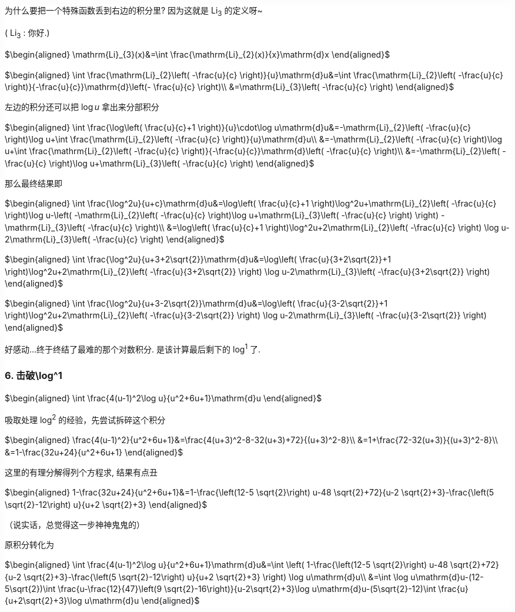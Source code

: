 为什么要把一个特殊函数丢到右边的积分里? 因为这就是 $\mathrm{Li}_{3}$ 的定义呀~

( $\mathrm{Li}_{3}$ : 你好.)

$\begin{aligned}  \mathrm{Li}_{3}(x)&=\int \frac{\mathrm{Li}_{2}(x)}{x}\mathrm{d}x \end{aligned}$

$\begin{aligned}  \int \frac{\mathrm{Li}_{2}\left( -\frac{u}{c} \right)}{u}\mathrm{d}u&=\int \frac{\mathrm{Li}_{2}\left( -\frac{u}{c} \right)}{-\frac{u}{c}}\mathrm{d}\left(- \frac{u}{c} \right)\\ &=\mathrm{Li}_{3}\left( -\frac{u}{c} \right) \end{aligned}$

左边的积分还可以把 $\log u$ 拿出来分部积分

$\begin{aligned}  \int \frac{\log\left( \frac{u}{c}+1 \right)}{u}\cdot\log u\mathrm{d}u&=-\mathrm{Li}_{2}\left( -\frac{u}{c} \right)\log u+\int \frac{\mathrm{Li}_{2}\left( -\frac{u}{c} \right)}{u}\mathrm{d}u\\ &=-\mathrm{Li}_{2}\left( -\frac{u}{c} \right)\log u+\int \frac{\mathrm{Li}_{2}\left( -\frac{u}{c} \right)}{-\frac{u}{c}}\mathrm{d}\left( -\frac{u}{c} \right)\\ &=-\mathrm{Li}_{2}\left( -\frac{u}{c} \right)\log u+\mathrm{Li}_{3}\left( -\frac{u}{c} \right) \end{aligned}$

那么最终结果即

$\begin{aligned}  \int \frac{\log^2u}{u+c}\mathrm{d}u&=\log\left( \frac{u}{c}+1 \right)\log^2u+\mathrm{Li}_{2}\left( -\frac{u}{c} \right)\log u-\left( -\mathrm{Li}_{2}\left( -\frac{u}{c} \right)\log u+\mathrm{Li}_{3}\left( -\frac{u}{c} \right) \right) -\mathrm{Li}_{3}\left( -\frac{u}{c} \right)\\ &=\log\left( \frac{u}{c}+1 \right)\log^2u+2\mathrm{Li}_{2}\left( -\frac{u}{c} \right) \log u-2\mathrm{Li}_{3}\left( -\frac{u}{c} \right) \end{aligned}$

$\begin{aligned}  \int \frac{\log^2u}{u+3+2\sqrt{2}}\mathrm{d}u&=\log\left( \frac{u}{3+2\sqrt{2}}+1 \right)\log^2u+2\mathrm{Li}_{2}\left( -\frac{u}{3+2\sqrt{2}} \right) \log u-2\mathrm{Li}_{3}\left( -\frac{u}{3+2\sqrt{2}} \right) \end{aligned}$

$\begin{aligned}  \int \frac{\log^2u}{u+3-2\sqrt{2}}\mathrm{d}u&=\log\left( \frac{u}{3-2\sqrt{2}}+1 \right)\log^2u+2\mathrm{Li}_{2}\left( -\frac{u}{3-2\sqrt{2}} \right) \log u-2\mathrm{Li}_{3}\left( -\frac{u}{3-2\sqrt{2}} \right) \end{aligned}$

好感动...终于终结了最难的那个对数积分. 是该计算最后剩下的 $\log^1$ 了.

### 6. 击破\log^1  

$\begin{aligned}  \int \frac{4(u-1)^2\log u}{u^2+6u+1}\mathrm{d}u \end{aligned}$

吸取处理 $\log^2$ 的经验，先尝试拆碎这个积分

$\begin{aligned}  \frac{4(u-1)^2}{u^2+6u+1}&=\frac{4(u+3)^2-8-32(u+3)+72}{(u+3)^2-8}\\ &=1+\frac{72-32(u+3)}{(u+3)^2-8}\\ &=1-\frac{32u+24}{u^2+6u+1} \end{aligned}$

这里的有理分解得列个方程求, 结果有点丑

$\begin{aligned}  1-\frac{32u+24}{u^2+6u+1}&=1-\frac{\left(12-5 \sqrt{2}\right) u-48 \sqrt{2}+72}{u-2 \sqrt{2}+3}-\frac{\left(5 \sqrt{2}-12\right) u}{u+2 \sqrt{2}+3} \end{aligned}$

（说实话，总觉得这一步神神鬼鬼的）

原积分转化为

$\begin{aligned}  \int \frac{4(u-1)^2\log u}{u^2+6u+1}\mathrm{d}u&=\int \left( 1-\frac{\left(12-5 \sqrt{2}\right) u-48 \sqrt{2}+72}{u-2 \sqrt{2}+3}-\frac{\left(5 \sqrt{2}-12\right) u}{u+2 \sqrt{2}+3} \right) \log u\mathrm{d}u\\ &=\int \log u\mathrm{d}u-(12-5\sqrt{2})\int \frac{u-\frac{12}{47}\left(9 \sqrt{2}-16\right)}{u-2\sqrt{2}+3}\log u\mathrm{d}u-(5\sqrt{2}-12)\int \frac{u}{u+2\sqrt{2}+3}\log u\mathrm{d}u \end{aligned}$
